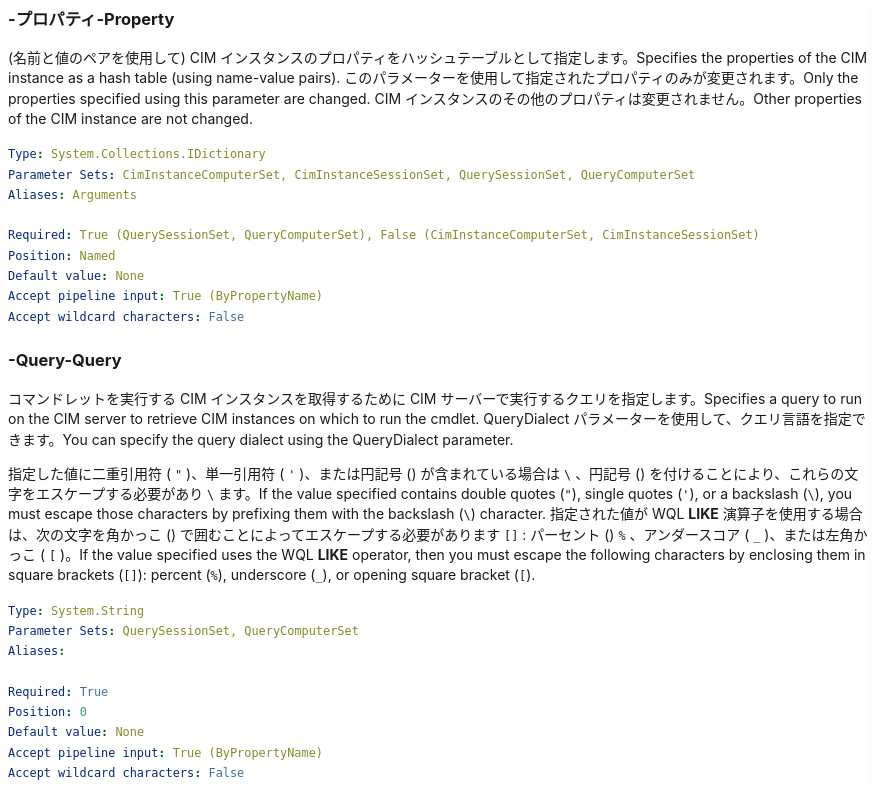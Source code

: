 ### <span data-ttu-id="1310e-166">-プロパティ</span><span class="sxs-lookup"><span data-stu-id="1310e-166">-Property</span></span>

<span data-ttu-id="1310e-167">(名前と値のペアを使用して) CIM インスタンスのプロパティをハッシュテーブルとして指定します。</span><span class="sxs-lookup"><span data-stu-id="1310e-167">Specifies the properties of the CIM instance as a hash table (using name-value pairs).</span></span> <span data-ttu-id="1310e-168">このパラメーターを使用して指定されたプロパティのみが変更されます。</span><span class="sxs-lookup"><span data-stu-id="1310e-168">Only the properties specified using this parameter are changed.</span></span> <span data-ttu-id="1310e-169">CIM インスタンスのその他のプロパティは変更されません。</span><span class="sxs-lookup"><span data-stu-id="1310e-169">Other properties of the CIM instance are not changed.</span></span>

```yaml
Type: System.Collections.IDictionary
Parameter Sets: CimInstanceComputerSet, CimInstanceSessionSet, QuerySessionSet, QueryComputerSet
Aliases: Arguments

Required: True (QuerySessionSet, QueryComputerSet), False (CimInstanceComputerSet, CimInstanceSessionSet)
Position: Named
Default value: None
Accept pipeline input: True (ByPropertyName)
Accept wildcard characters: False
```

### <span data-ttu-id="1310e-170">-Query</span><span class="sxs-lookup"><span data-stu-id="1310e-170">-Query</span></span>

<span data-ttu-id="1310e-171">コマンドレットを実行する CIM インスタンスを取得するために CIM サーバーで実行するクエリを指定します。</span><span class="sxs-lookup"><span data-stu-id="1310e-171">Specifies a query to run on the CIM server to retrieve CIM instances on which to run the cmdlet.</span></span> <span data-ttu-id="1310e-172">QueryDialect パラメーターを使用して、クエリ言語を指定できます。</span><span class="sxs-lookup"><span data-stu-id="1310e-172">You can specify the query dialect using the QueryDialect parameter.</span></span>

<span data-ttu-id="1310e-173">指定した値に二重引用符 ( `"` )、単一引用符 ( `'` )、または円記号 () が含まれている場合は `\` 、円記号 () を付けることにより、これらの文字をエスケープする必要があり `\` ます。</span><span class="sxs-lookup"><span data-stu-id="1310e-173">If the value specified contains double quotes (`"`), single quotes (`'`), or a backslash (`\`), you must escape those characters by prefixing them with the backslash (`\`) character.</span></span> <span data-ttu-id="1310e-174">指定された値が WQL **LIKE** 演算子を使用する場合は、次の文字を角かっこ () で囲むことによってエスケープする必要があります `[]` : パーセント () `%` 、アンダースコア ( `_` )、または左角かっこ ( `[` )。</span><span class="sxs-lookup"><span data-stu-id="1310e-174">If the value specified uses the WQL **LIKE** operator, then you must escape the following characters by enclosing them in square brackets (`[]`): percent (`%`), underscore (`_`), or opening square bracket (`[`).</span></span>

```yaml
Type: System.String
Parameter Sets: QuerySessionSet, QueryComputerSet
Aliases:

Required: True
Position: 0
Default value: None
Accept pipeline input: True (ByPropertyName)
Accept wildcard characters: False
```
